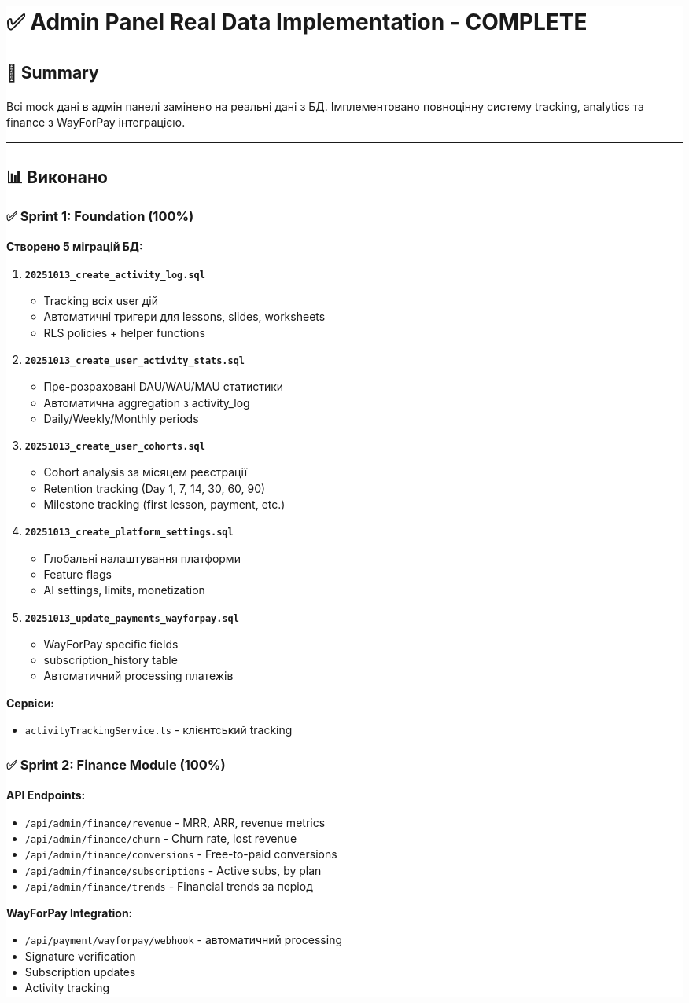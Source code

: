 # ✅ Admin Panel Real Data Implementation - COMPLETE

## 🎉 Summary

Всі mock дані в адмін панелі замінено на реальні дані з БД. Імплементовано повноцінну систему tracking, analytics та finance з WayForPay інтеграцією.

---

## 📊 Виконано

### ✅ Sprint 1: Foundation (100%)
**Створено 5 міграцій БД:**

1. **`20251013_create_activity_log.sql`**
   - Tracking всіх user дій
   - Автоматичні тригери для lessons, slides, worksheets
   - RLS policies + helper functions

2. **`20251013_create_user_activity_stats.sql`**
   - Пре-розраховані DAU/WAU/MAU статистики
   - Автоматична aggregation з activity_log
   - Daily/Weekly/Monthly periods

3. **`20251013_create_user_cohorts.sql`**
   - Cohort analysis за місяцем реєстрації
   - Retention tracking (Day 1, 7, 14, 30, 60, 90)
   - Milestone tracking (first lesson, payment, etc.)

4. **`20251013_create_platform_settings.sql`**
   - Глобальні налаштування платформи
   - Feature flags
   - AI settings, limits, monetization

5. **`20251013_update_payments_wayforpay.sql`**
   - WayForPay specific fields
   - subscription_history table
   - Автоматичний processing платежів

**Сервіси:**
- `activityTrackingService.ts` - клієнтський tracking

### ✅ Sprint 2: Finance Module (100%)
**API Endpoints:**
- `/api/admin/finance/revenue` - MRR, ARR, revenue metrics
- `/api/admin/finance/churn` - Churn rate, lost revenue
- `/api/admin/finance/conversions` - Free-to-paid conversions
- `/api/admin/finance/subscriptions` - Active subs, by plan
- `/api/admin/finance/trends` - Financial trends за період

**WayForPay Integration:**
- `/api/payment/wayforpay/webhook` - автоматичний processing
- Signature verification
- Subscription updates
- Activity tracking
